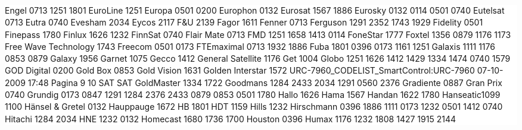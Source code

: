 Engel 0713 1251 1801
EuroLine 1251
Europa 0501 0200
Europhon 0132
Eurosat 1567 1886
Eurosky 0132 0114 0501 0740
Eutelsat 0713
Eutra 0740
Evesham 2034
Eycos 2117
F&U 2139
Fagor 1611
Fenner 0713
Ferguson 1291 2352 1743 1929
Fidelity 0501
Finepass 1780
Finlux 1626 1232
FinnSat 0740
Flair Mate 0713
FMD 1251 1658 1413 0114
FoneStar 1777
Foxtel 1356 0879 1176 1173
Free Wave Technology 1743
Freecom 0501 0173
FTEmaximal 0713 1932 1886
Fuba 1801 0396 0173 1161 1251
Galaxis 1111 1176 0853 0879
Galaxy 1956
Garnet 1075
Gecco 1412
General Satellite 1176
Get 1004
Globo 1251 1626 1412 1429 1334 1474
0740 1579
GOD Digital 0200
Gold Box 0853
Gold Vision 1631
Golden Interstar 1572
URC-7960_CODELIST_SmartControl:URC-7960  07-10-2009  17:48  Pagina 9
10
SAT
SAT
GoldMaster 1334 1722
Goodmans 1284 2433 2034 1291 0560 2376
Gradiente 0887
Gran Prix 0740
Grundig 0173 0847 1291 1284 2376 2433
0879 0853 0501 1780
Hallo 1626
Hama 1567
Handan 1622 1780
Hanseatic1099 1100
Hänsel & Gretel 0132
Hauppauge 1672
HB 1801
HDT 1159
Hills 1232
Hirschmann 0396 1886 1111 0173 1232 0501
1412 0740
Hitachi 1284 2034
HNE 1232 0132
Homecast 1680 1736 1700
Houston 0396
Humax 1176 1232 1808 1427 1915 2144